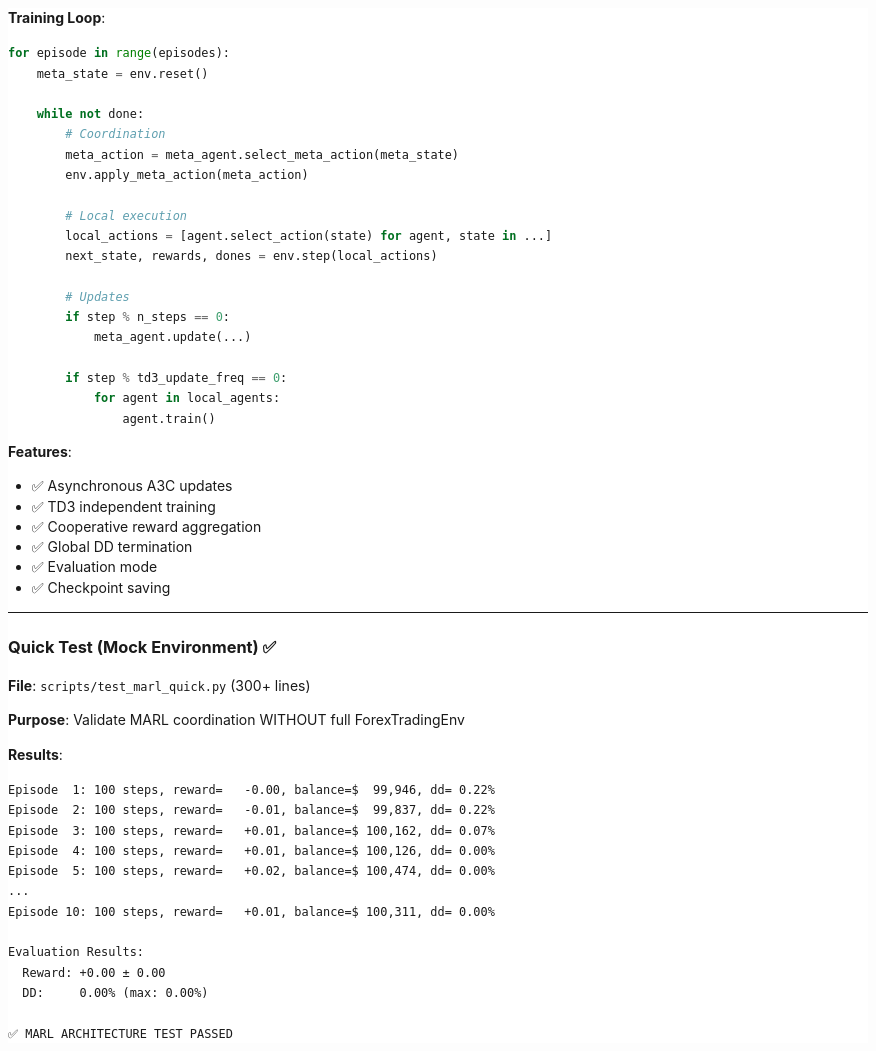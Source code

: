 **Training Loop**:
```python
for episode in range(episodes):
    meta_state = env.reset()
    
    while not done:
        # Coordination
        meta_action = meta_agent.select_meta_action(meta_state)
        env.apply_meta_action(meta_action)
        
        # Local execution
        local_actions = [agent.select_action(state) for agent, state in ...]
        next_state, rewards, dones = env.step(local_actions)
        
        # Updates
        if step % n_steps == 0:
            meta_agent.update(...)
        
        if step % td3_update_freq == 0:
            for agent in local_agents:
                agent.train()
```

**Features**:
- ✅ Asynchronous A3C updates
- ✅ TD3 independent training
- ✅ Cooperative reward aggregation
- ✅ Global DD termination
- ✅ Evaluation mode
- ✅ Checkpoint saving

---

### **Quick Test (Mock Environment)** ✅

**File**: `scripts/test_marl_quick.py` (300+ lines)

**Purpose**: Validate MARL coordination WITHOUT full ForexTradingEnv

**Results**:
```
Episode  1: 100 steps, reward=   -0.00, balance=$  99,946, dd= 0.22%
Episode  2: 100 steps, reward=   -0.01, balance=$  99,837, dd= 0.22%
Episode  3: 100 steps, reward=   +0.01, balance=$ 100,162, dd= 0.07%
Episode  4: 100 steps, reward=   +0.01, balance=$ 100,126, dd= 0.00%
Episode  5: 100 steps, reward=   +0.02, balance=$ 100,474, dd= 0.00%
...
Episode 10: 100 steps, reward=   +0.01, balance=$ 100,311, dd= 0.00%

Evaluation Results:
  Reward: +0.00 ± 0.00
  DD:     0.00% (max: 0.00%)

✅ MARL ARCHITECTURE TEST PASSED
```
